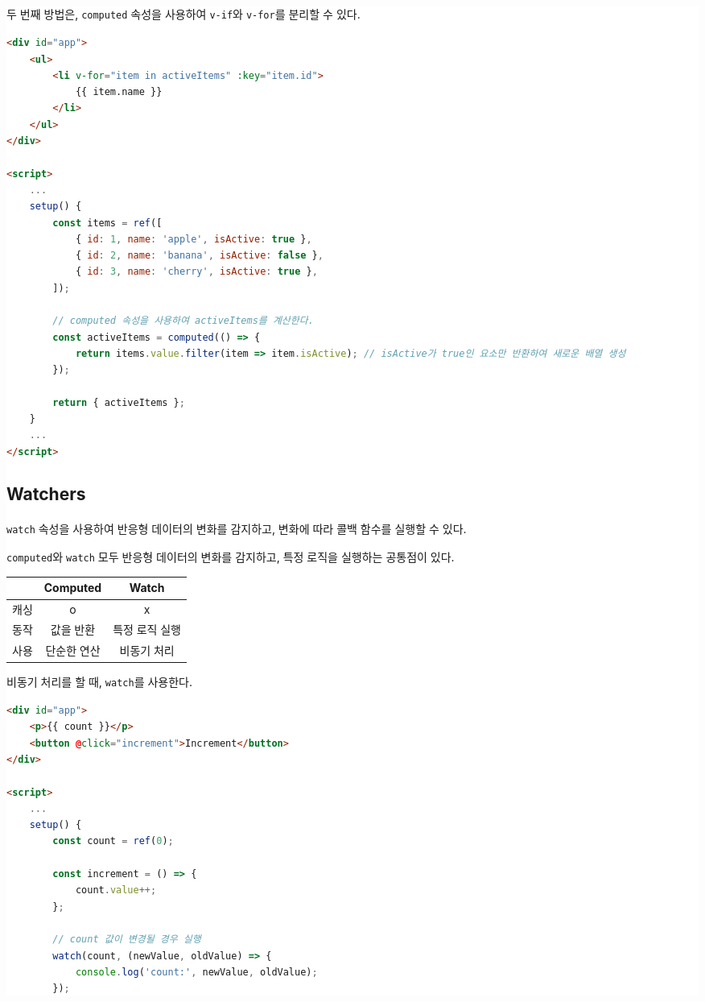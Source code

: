 두 번째 방법은, `computed` 속성을 사용하여 `v-if`와 `v-for`를 분리할 수 있다.

```html
<div id="app">
	<ul>
		<li v-for="item in activeItems" :key="item.id">
			{{ item.name }}
		</li>
	</ul>
</div>

<script>
	...
	setup() {
		const items = ref([
			{ id: 1, name: 'apple', isActive: true },
			{ id: 2, name: 'banana', isActive: false },
			{ id: 3, name: 'cherry', isActive: true },
		]);

		// computed 속성을 사용하여 activeItems를 계산한다.
		const activeItems = computed(() => {
			return items.value.filter(item => item.isActive); // isActive가 true인 요소만 반환하여 새로운 배열 생성
		});

		return { activeItems };
	}
	...
</script>
```

## <a name="watchers"></a>Watchers

`watch` 속성을 사용하여 반응형 데이터의 변화를 감지하고, 변화에 따라 콜백 함수를 실행할 수 있다.

`computed`와 `watch` 모두 반응형 데이터의 변화를 감지하고, 특정 로직을 실행하는 공통점이 있다.

| | Computed | Watch |
|  :--:	|:--------:|:-----:|
|캐싱 | o | x |
|동작 | 값을 반환 | 특정 로직 실행 |
|사용 | 단순한 연산 | 비동기 처리 |


 비동기 처리를 할 때, `watch`를 사용한다.

```html
<div id="app">
	<p>{{ count }}</p>
	<button @click="increment">Increment</button>
</div>

<script>
	...
	setup() {
		const count = ref(0);

		const increment = () => {
			count.value++;
		};

		// count 값이 변경될 경우 실행
		watch(count, (newValue, oldValue) => {
			console.log('count:', newValue, oldValue);
		});
```